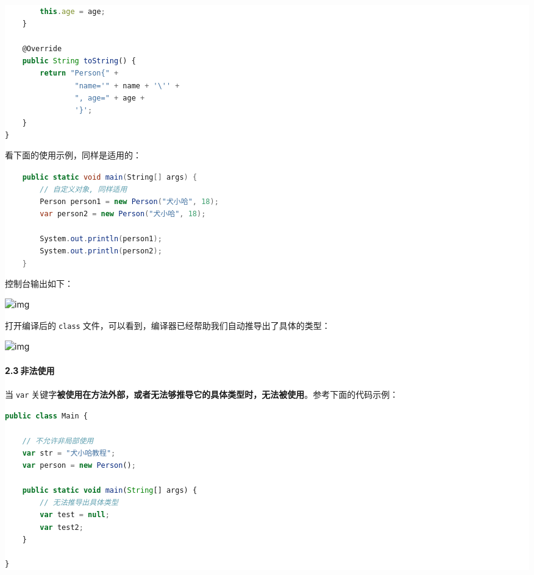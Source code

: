 ```typescript
        this.age = age;
    }

    @Override
    public String toString() {
        return "Person{" +
                "name='" + name + '\'' +
                ", age=" + age +
                '}';
    }
}
```

看下面的使用示例，同样是适用的：

```csharp
    public static void main(String[] args) {
        // 自定义对象, 同样适用
        Person person1 = new Person("犬小哈", 18);
        var person2 = new Person("犬小哈", 18);

        System.out.println(person1);
        System.out.println(person2);
    }
```

控制台输出如下：

![img](http://public.file.lvshuhuai.cn/图床\171421538527462.jpeg)

打开编译后的 `class` 文件，可以看到，编译器已经帮助我们自动推导出了具体的类型：

![img](http://public.file.lvshuhuai.cn/图床\171421547320522.jpeg)

#### 2.3 非法使用

当 `var` 关键字**被使用在方法外部，或者无法够推导它的具体类型时，无法被使用**。参考下面的代码示例：

```typescript
public class Main {
    
    // 不允许非局部使用
    var str = "犬小哈教程";
    var person = new Person();

    public static void main(String[] args) {
    	// 无法推导出具体类型
        var test = null;
        var test2;
    }

}
```
